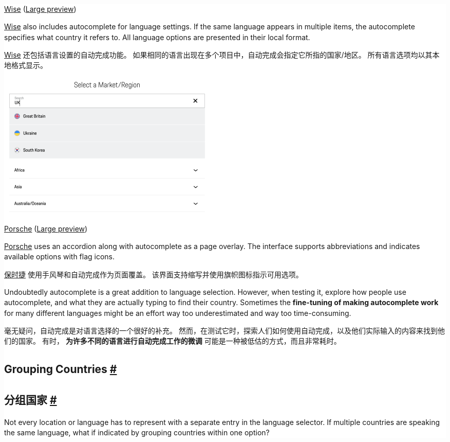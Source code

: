 [Wise](https://wise.com/) ([Large preview](https://cloud.netlifyusercontent.com/assets/344dbf88-fdf9-42bb-adb4-46f01eedd629/83e6d480-3ce5-4715-ab00-292445d969ea/31-designing-better-language-selector.png))

[Wise](https://wise.com/) also includes autocomplete for language settings. If the same language appears in multiple items, the autocomplete specifies what country it refers to. All language options are presented in their local format.

[Wise](https://wise.com/) 还包括语言设置的自动完成功能。 如果相同的语言出现在多个项目中，自动完成会指定它所指的国家/地区。 所有语言选项均以其本地格式显示。

[![保时捷](32-designing-better-language-selector.png)](https://www.porsche.com/)

[Porsche](https://www.porsche.com/) ([Large preview](https://cloud.netlifyusercontent.com/assets/344dbf88-fdf9-42bb-adb4-46f01eedd629/d7f1725a-990b-43f6-9cc5-f57473c57e8b/32-designing-better-language-selector.png))

[Porsche](https://www.porsche.com/) uses an accordion along with autocomplete as a page overlay. The interface supports abbreviations and indicates available options with flag icons.

[保时捷](https://www.porsche.com/) 使用手风琴和自动完成作为页面覆盖。 该界面支持缩写并使用旗帜图标指示可用选项。

Undoubtedly autocomplete is a great addition to language selection. However, when testing it, explore how people use autocomplete, and what they are actually typing to find their country. Sometimes the **fine-tuning of making autocomplete work** for many different languages might be an effort way too underestimated and way too time-consuming.

毫无疑问，自动完成是对语言选择的一个很好的补充。 然而，在测试它时，探索人们如何使用自动完成，以及他们实际输入的内容来找到他们的国家。 有时， **为许多不同的语言进行自动完成工作的微调** 可能是一种被低估的方式，而且非常耗时。

## Grouping Countries [#](https://www.smashingmagazine.com/2022/05/designing-better-language-selector/#grouping-countries)

## 分组国家 [#](https://www.smashingmagazine.com/2022/05/designing-better-language-selector/#grouping-countries)

Not every location or language has to represent with a separate entry in the language selector. If multiple countries are speaking the same language, what if indicated by grouping countries within one option?
